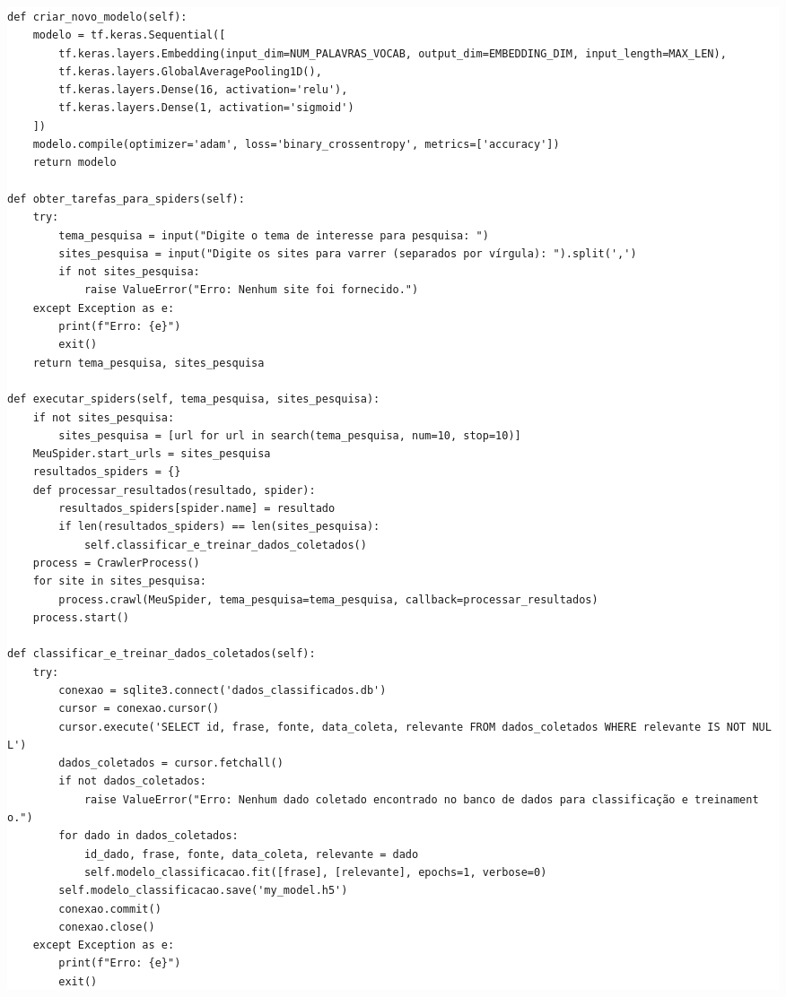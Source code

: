     def criar_novo_modelo(self):
        modelo = tf.keras.Sequential([
            tf.keras.layers.Embedding(input_dim=NUM_PALAVRAS_VOCAB, output_dim=EMBEDDING_DIM, input_length=MAX_LEN),
            tf.keras.layers.GlobalAveragePooling1D(),
            tf.keras.layers.Dense(16, activation='relu'),
            tf.keras.layers.Dense(1, activation='sigmoid')
        ])
        modelo.compile(optimizer='adam', loss='binary_crossentropy', metrics=['accuracy'])
        return modelo

    def obter_tarefas_para_spiders(self):
        try:
            tema_pesquisa = input("Digite o tema de interesse para pesquisa: ")
            sites_pesquisa = input("Digite os sites para varrer (separados por vírgula): ").split(',')
            if not sites_pesquisa:
                raise ValueError("Erro: Nenhum site foi fornecido.")
        except Exception as e:
            print(f"Erro: {e}")
            exit()
        return tema_pesquisa, sites_pesquisa

    def executar_spiders(self, tema_pesquisa, sites_pesquisa):
        if not sites_pesquisa:
            sites_pesquisa = [url for url in search(tema_pesquisa, num=10, stop=10)]
        MeuSpider.start_urls = sites_pesquisa
        resultados_spiders = {}
        def processar_resultados(resultado, spider):
            resultados_spiders[spider.name] = resultado
            if len(resultados_spiders) == len(sites_pesquisa):
                self.classificar_e_treinar_dados_coletados()
        process = CrawlerProcess()
        for site in sites_pesquisa:
            process.crawl(MeuSpider, tema_pesquisa=tema_pesquisa, callback=processar_resultados)
        process.start()

    def classificar_e_treinar_dados_coletados(self):
        try:
            conexao = sqlite3.connect('dados_classificados.db')
            cursor = conexao.cursor()
            cursor.execute('SELECT id, frase, fonte, data_coleta, relevante FROM dados_coletados WHERE relevante IS NOT NULL')
            dados_coletados = cursor.fetchall()
            if not dados_coletados:
                raise ValueError("Erro: Nenhum dado coletado encontrado no banco de dados para classificação e treinamento.")
            for dado in dados_coletados:
                id_dado, frase, fonte, data_coleta, relevante = dado
                self.modelo_classificacao.fit([frase], [relevante], epochs=1, verbose=0)
            self.modelo_classificacao.save('my_model.h5')
            conexao.commit()
            conexao.close()
        except Exception as e:
            print(f"Erro: {e}")
            exit()

